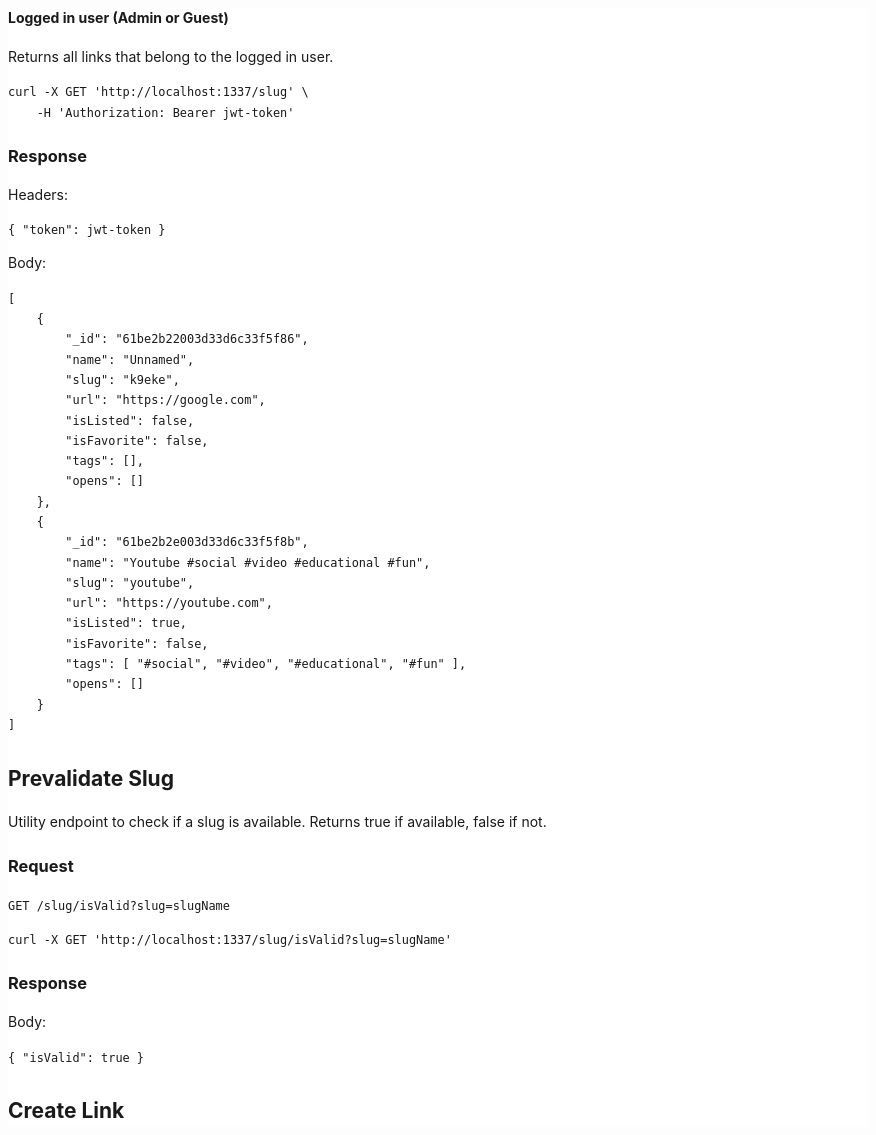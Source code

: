 #### Logged in user (Admin or Guest)

Returns all links that belong to the logged in user.

    curl -X GET 'http://localhost:1337/slug' \
        -H 'Authorization: Bearer jwt-token'

### Response

Headers:

    { "token": jwt-token }

Body:

    [
        {
            "_id": "61be2b22003d33d6c33f5f86",
            "name": "Unnamed",
            "slug": "k9eke",
            "url": "https://google.com",
            "isListed": false,
            "isFavorite": false,
            "tags": [],
            "opens": []
        },
        {
            "_id": "61be2b2e003d33d6c33f5f8b",
            "name": "Youtube #social #video #educational #fun",
            "slug": "youtube",
            "url": "https://youtube.com",
            "isListed": true,
            "isFavorite": false,
            "tags": [ "#social", "#video", "#educational", "#fun" ],
            "opens": []
        }
    ]

## Prevalidate Slug

Utility endpoint to check if a slug is available. Returns true if available, false if not.

### Request

`GET /slug/isValid?slug=slugName`

    curl -X GET 'http://localhost:1337/slug/isValid?slug=slugName'

### Response

Body:

    { "isValid": true }

## Create Link
